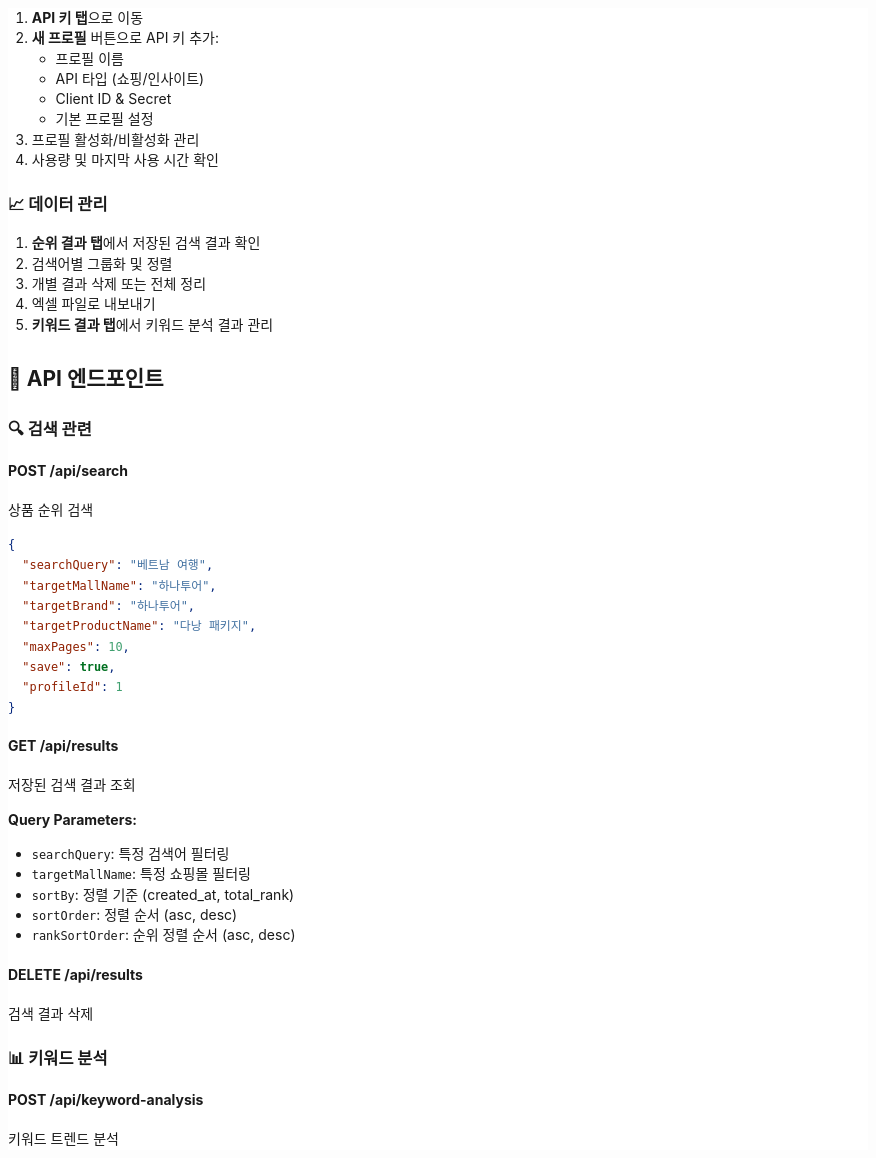 1. **API 키 탭**으로 이동
2. **새 프로필** 버튼으로 API 키 추가:
   - 프로필 이름
   - API 타입 (쇼핑/인사이트)
   - Client ID & Secret
   - 기본 프로필 설정
3. 프로필 활성화/비활성화 관리
4. 사용량 및 마지막 사용 시간 확인

### 📈 데이터 관리

1. **순위 결과 탭**에서 저장된 검색 결과 확인
2. 검색어별 그룹화 및 정렬
3. 개별 결과 삭제 또는 전체 정리
4. 엑셀 파일로 내보내기
5. **키워드 결과 탭**에서 키워드 분석 결과 관리

## 🔧 API 엔드포인트

### 🔍 검색 관련

#### POST /api/search
상품 순위 검색

```json
{
  "searchQuery": "베트남 여행",
  "targetMallName": "하나투어",
  "targetBrand": "하나투어",
  "targetProductName": "다낭 패키지",
  "maxPages": 10,
  "save": true,
  "profileId": 1
}
```

#### GET /api/results
저장된 검색 결과 조회

**Query Parameters:**
- `searchQuery`: 특정 검색어 필터링
- `targetMallName`: 특정 쇼핑몰 필터링
- `sortBy`: 정렬 기준 (created_at, total_rank)
- `sortOrder`: 정렬 순서 (asc, desc)
- `rankSortOrder`: 순위 정렬 순서 (asc, desc)

#### DELETE /api/results
검색 결과 삭제

### 📊 키워드 분석

#### POST /api/keyword-analysis
키워드 트렌드 분석
